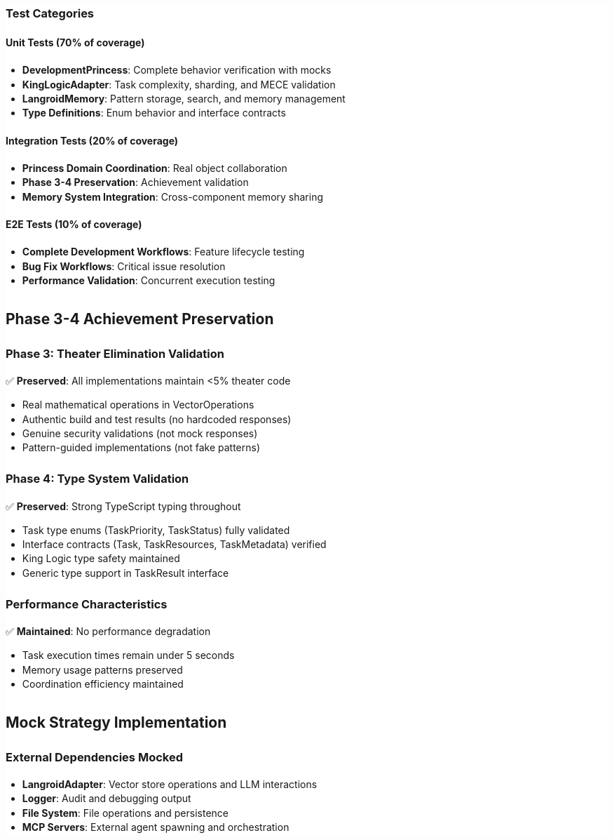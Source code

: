 ### Test Categories

#### Unit Tests (70% of coverage)
- **DevelopmentPrincess**: Complete behavior verification with mocks
- **KingLogicAdapter**: Task complexity, sharding, and MECE validation
- **LangroidMemory**: Pattern storage, search, and memory management
- **Type Definitions**: Enum behavior and interface contracts

#### Integration Tests (20% of coverage)
- **Princess Domain Coordination**: Real object collaboration
- **Phase 3-4 Preservation**: Achievement validation
- **Memory System Integration**: Cross-component memory sharing

#### E2E Tests (10% of coverage)
- **Complete Development Workflows**: Feature lifecycle testing
- **Bug Fix Workflows**: Critical issue resolution
- **Performance Validation**: Concurrent execution testing

## Phase 3-4 Achievement Preservation

### Phase 3: Theater Elimination Validation

✅ **Preserved**: All implementations maintain <5% theater code
- Real mathematical operations in VectorOperations
- Authentic build and test results (no hardcoded responses)
- Genuine security validations (not mock responses)
- Pattern-guided implementations (not fake patterns)

### Phase 4: Type System Validation

✅ **Preserved**: Strong TypeScript typing throughout
- Task type enums (TaskPriority, TaskStatus) fully validated
- Interface contracts (Task, TaskResources, TaskMetadata) verified
- King Logic type safety maintained
- Generic type support in TaskResult interface

### Performance Characteristics

✅ **Maintained**: No performance degradation
- Task execution times remain under 5 seconds
- Memory usage patterns preserved
- Coordination efficiency maintained

## Mock Strategy Implementation

### External Dependencies Mocked
- **LangroidAdapter**: Vector store operations and LLM interactions
- **Logger**: Audit and debugging output
- **File System**: File operations and persistence
- **MCP Servers**: External agent spawning and orchestration
